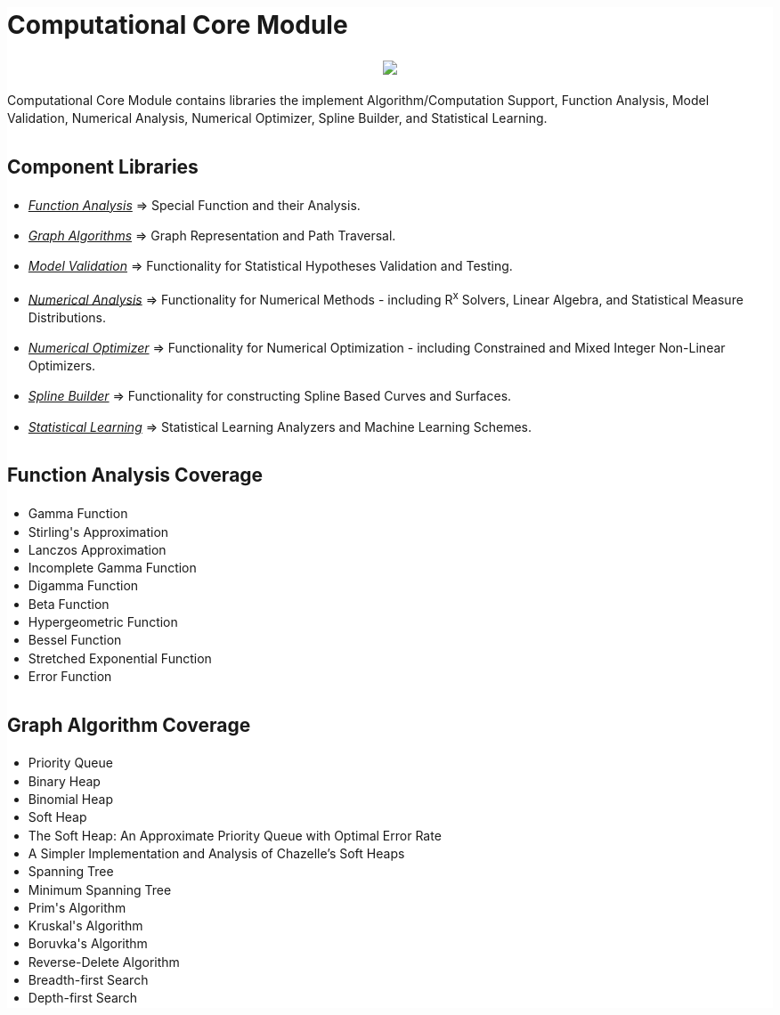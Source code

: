 ﻿
# Computational Core Module

<p align="center"><img src="https://github.com/lakshmiDRIP/DROP/blob/master/DRIP_Logo.gif?raw=true" width="100"></p>

Computational Core Module contains libraries the implement Algorithm/Computation Support, Function Analysis, Model Validation, Numerical Analysis, Numerical Optimizer, Spline Builder, and Statistical Learning.


## Component Libraries

 * [*Function Analysis*](https://github.com/lakshmiDRIP/DROP/blob/master/FunctionAnalysisLibrary.md) => Special Function and their Analysis.

 * [*Graph Algorithms*](https://github.com/lakshmiDRIP/DROP/blob/master/GraphAlgorithmLibrary.md) => Graph Representation and Path Traversal.

 * [*Model Validation*](https://github.com/lakshmiDRIP/DROP/blob/master/ModelValidationAnalyticsLibrary.md) => Functionality for Statistical Hypotheses Validation and Testing.

 * [*Numerical Analysis*](https://github.com/lakshmiDRIP/DROP/blob/master/NumericalAnalysisLibrary.md) => Functionality for Numerical Methods - including R<sup>x</sup> Solvers, Linear Algebra, and Statistical Measure Distributions.

 * [*Numerical Optimizer*](https://github.com/lakshmiDRIP/DROP/blob/master/NumericalOptimizerLibrary.md) => Functionality for Numerical Optimization - including Constrained and Mixed Integer Non-Linear Optimizers.

 * [*Spline Builder*](https://github.com/lakshmiDRIP/DROP/blob/master/SplineBuilderLibrary.md) => Functionality for constructing Spline Based Curves and Surfaces.

 * [*Statistical Learning*](https://github.com/lakshmiDRIP/DROP/blob/master/StatisticalLearningLibrary.md) => Statistical Learning Analyzers and Machine Learning Schemes.


## Function Analysis Coverage

 * Gamma Function
 * Stirling's Approximation
 * Lanczos Approximation
 * Incomplete Gamma Function
 * Digamma Function
 * Beta Function
 * Hypergeometric Function
 * Bessel Function
 * Stretched Exponential Function
 * Error Function


## Graph Algorithm Coverage

 * Priority Queue
 * Binary Heap
 * Binomial Heap
 * Soft Heap
 * The Soft Heap: An Approximate Priority Queue with Optimal Error Rate
 * A Simpler Implementation and Analysis of Chazelle’s Soft Heaps
 * Spanning Tree
 * Minimum Spanning Tree
 * Prim's Algorithm
 * Kruskal's Algorithm
 * Boruvka's Algorithm
 * Reverse-Delete Algorithm
 * Breadth-first Search
 * Depth-first Search